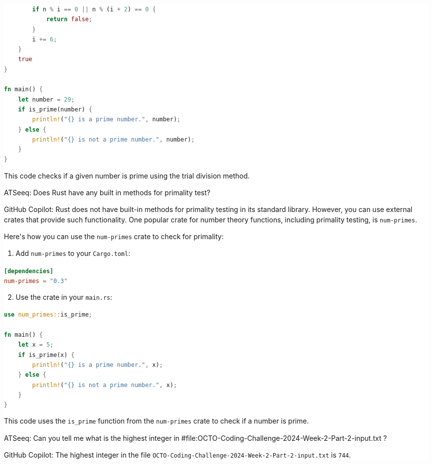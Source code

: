 ```rust
        if n % i == 0 || n % (i + 2) == 0 {
            return false;
        }
        i += 6;
    }
    true
}

fn main() {
    let number = 29;
    if is_prime(number) {
        println!("{} is a prime number.", number);
    } else {
        println!("{} is not a prime number.", number);
    }
}
```

This code checks if a given number is prime using the trial division method.

ATSeeq: Does Rust have any built in methods for primality test?

GitHub Copilot: Rust does not have built-in methods for primality testing in its standard library. However, you can use external crates that provide such functionality. One popular crate for number theory functions, including primality testing, is `num-primes`.

Here's how you can use the `num-primes` crate to check for primality:

1. Add `num-primes` to your `Cargo.toml`:

```toml
[dependencies]
num-primes = "0.3"
```

2. Use the crate in your `main.rs`:

```rust
use num_primes::is_prime;

fn main() {
    let x = 5;
    if is_prime(x) {
        println!("{} is a prime number.", x);
    } else {
        println!("{} is not a prime number.", x);
    }
}
```

This code uses the `is_prime` function from the `num-primes` crate to check if a number is prime.

ATSeeq: Can you tell me what is the highest integer in #file:OCTO-Coding-Challenge-2024-Week-2-Part-2-input.txt ?

GitHub Copilot: The highest integer in the file `OCTO-Coding-Challenge-2024-Week-2-Part-2-input.txt` is `744`.

